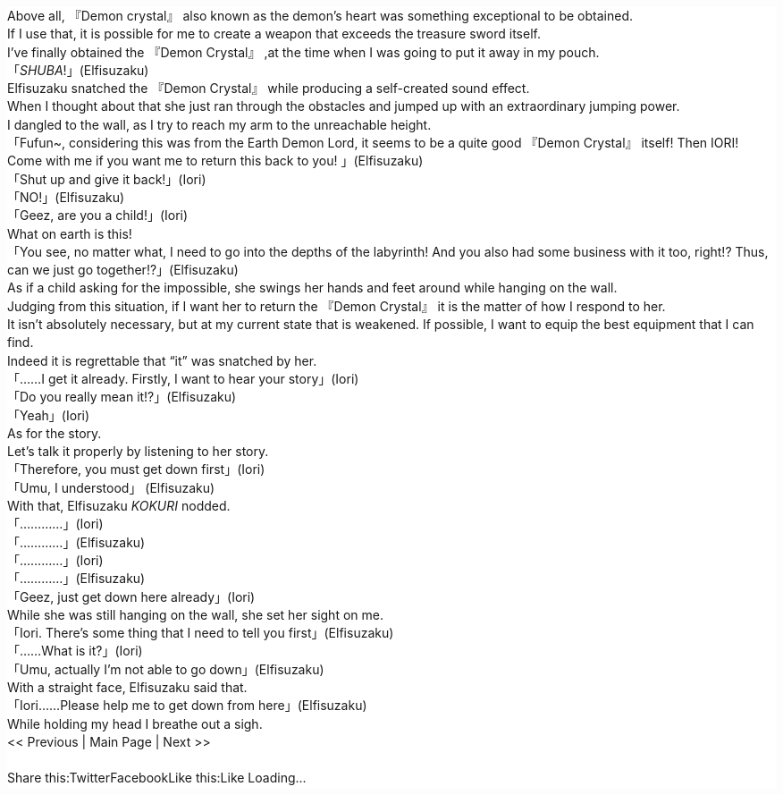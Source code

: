 Above all, 『Demon crystal』 also known as the demon’s heart was something exceptional to be obtained.<br/>
If I use that, it is possible for me to create a weapon that exceeds the treasure sword itself.<br/>
I’ve finally obtained the 『Demon Crystal』 ,at the time when I was going to put it away in my pouch.<br/>
「*SHUBA*!」(Elfisuzaku)<br/>
Elfisuzaku snatched the 『Demon Crystal』 while producing a self-created sound effect.<br/>
When I thought about that she just ran through the obstacles and jumped up with an extraordinary jumping power.<br/>
I dangled to the wall, as I try to reach my arm to the unreachable height.<br/>
「Fufun~, considering this was from the Earth Demon Lord, it seems to be a quite good 『Demon Crystal』 itself! Then IORI! Come with me if you want me to return this back to you! 」(Elfisuzaku)<br/>
「Shut up and give it back!」(Iori)<br/>
「NO!」(Elfisuzaku)<br/>
「Geez, are you a child!」(Iori)<br/>
What on earth is this!<br/>
「You see, no matter what, I need to go into the depths of the labyrinth! And you also had some business with it too, right!? Thus, can we just go together!?」(Elfisuzaku)<br/>
As if a child asking for the impossible, she swings her hands and feet around while hanging on the wall.<br/>
Judging from this situation, if I want her to return the 『Demon Crystal』 it is the matter of how I respond to her.<br/>
It isn’t absolutely necessary, but at my current state that is weakened. If possible, I want to equip the best equipment that I can find.<br/>
Indeed it is regrettable that “it” was snatched by her.<br/>
「……I get it already. Firstly, I want to hear your story」(Iori)<br/>
「Do you really mean it!?」(Elfisuzaku)<br/>
「Yeah」(Iori)<br/>
As for the story.<br/>
Let’s talk it properly by listening to her story.<br/>
「Therefore, you must get down first」(Iori)<br/>
「Umu, I understood」 (Elfisuzaku)<br/>
With that, Elfisuzaku *KOKURI* nodded.<br/>
「…………」(Iori)<br/>
「…………」(Elfisuzaku)<br/>
「…………」(Iori)<br/>
「…………」(Elfisuzaku)<br/>
「Geez, just get down here already」(Iori)<br/>
While she was still hanging on the wall, she set her sight on me.<br/>
「Iori. There’s some thing that I need to tell you first」(Elfisuzaku)<br/>
「……What is it?」(Iori)<br/>
「Umu, actually I’m not able to go down」(Elfisuzaku)<br/>
With a straight face, Elfisuzaku said that.<br/>
「Iori……Please help me to get down from here」(Elfisuzaku)<br/>
While holding my head I breathe out a sigh.<br/>
<< Previous | Main Page | Next >><br/>
 <br/>
Share this:TwitterFacebookLike this:Like Loading... 